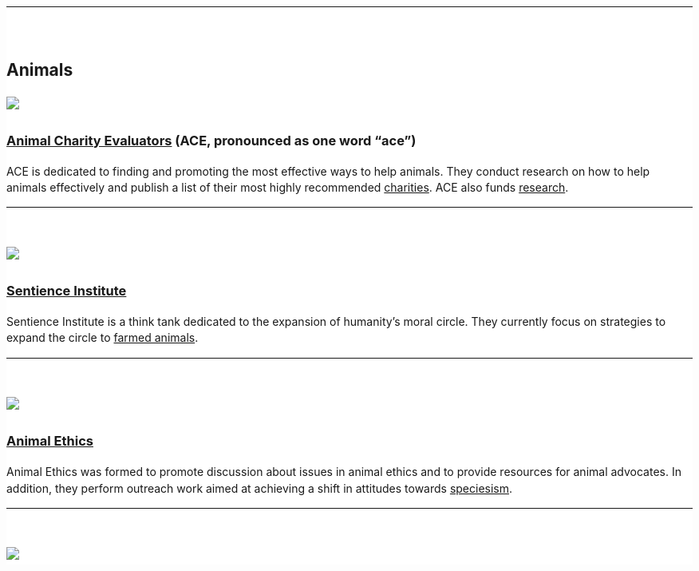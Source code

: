 - - -

<br>

## Animals

<a target="_blank" href="https://animalcharityevaluators.org/"><img class="small_image_block" src="/img/acelogo.png " />
</a>

### <a target="_blank" href="https://animalcharityevaluators.org/">Animal Charity Evaluators</a> (ACE, pronounced as one word “ace”)

ACE is dedicated to finding and promoting the most effective ways to help animals.  They conduct research on how to help animals effectively and publish a list of their most highly recommended <a target="_blank" href="https://animalcharityevaluators.org/donation-advice/recommended-charities/">charities</a>. ACE also funds <a target="_blank" href="https://researchfund.animalcharityevaluators.org/">research</a>.

- - -

<br>

<a target="_blank" href="https://www.sentienceinstitute.org/"><img class="small_image_block" src="/img/silogo.png " />
</a>

### <a target="_blank" href="https://www.sentienceinstitute.org/">Sentience Institute</a>

Sentience Institute is a think tank dedicated to the expansion of humanity’s moral circle. They currently focus on strategies to expand the circle to <a target="_blank" href="https://www.sentienceinstitute.org/perspective">farmed animals</a>.

- - -

<br>

<a target="_blank" href="http://www.animal-ethics.org/"><img class="small_image_block" src="/img/aelogo.png " />
</a>

### <a target="_blank" href="http://www.animal-ethics.org/">Animal Ethics</a>

Animal Ethics was formed to promote discussion about issues in animal ethics and to provide resources for animal advocates. In addition, they perform outreach work aimed at achieving a shift in attitudes towards <a target="_blank" href="https://www.animal-ethics.org/speciesism/">speciesism</a>.

- - -

<br>

<a target="_blank" href="https://www.wildanimalinitiative.org/"><img class="small_image_block" src="/img/wailogo.png " />
</a>
